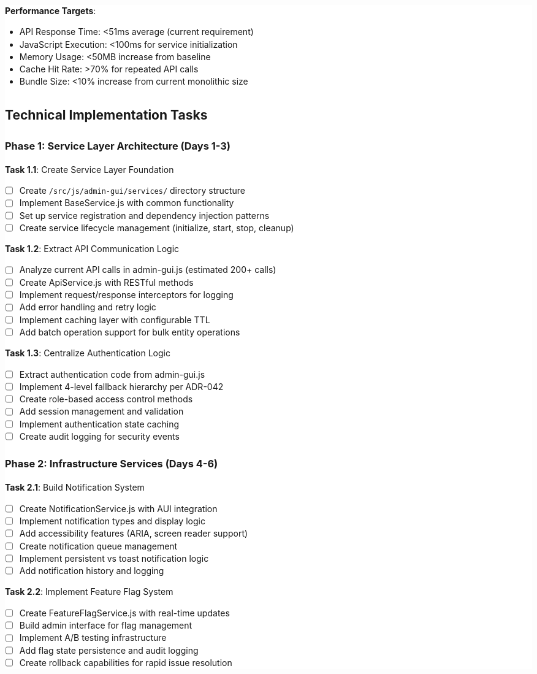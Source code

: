 **Performance Targets**:

- API Response Time: <51ms average (current requirement)
- JavaScript Execution: <100ms for service initialization
- Memory Usage: <50MB increase from baseline
- Cache Hit Rate: >70% for repeated API calls
- Bundle Size: <10% increase from current monolithic size

## Technical Implementation Tasks

### Phase 1: Service Layer Architecture (Days 1-3)

**Task 1.1**: Create Service Layer Foundation

- [ ] Create `/src/js/admin-gui/services/` directory structure
- [ ] Implement BaseService.js with common functionality
- [ ] Set up service registration and dependency injection patterns
- [ ] Create service lifecycle management (initialize, start, stop, cleanup)

**Task 1.2**: Extract API Communication Logic

- [ ] Analyze current API calls in admin-gui.js (estimated 200+ calls)
- [ ] Create ApiService.js with RESTful methods
- [ ] Implement request/response interceptors for logging
- [ ] Add error handling and retry logic
- [ ] Implement caching layer with configurable TTL
- [ ] Add batch operation support for bulk entity operations

**Task 1.3**: Centralize Authentication Logic

- [ ] Extract authentication code from admin-gui.js
- [ ] Implement 4-level fallback hierarchy per ADR-042
- [ ] Create role-based access control methods
- [ ] Add session management and validation
- [ ] Implement authentication state caching
- [ ] Create audit logging for security events

### Phase 2: Infrastructure Services (Days 4-6)

**Task 2.1**: Build Notification System

- [ ] Create NotificationService.js with AUI integration
- [ ] Implement notification types and display logic
- [ ] Add accessibility features (ARIA, screen reader support)
- [ ] Create notification queue management
- [ ] Implement persistent vs toast notification logic
- [ ] Add notification history and logging

**Task 2.2**: Implement Feature Flag System

- [ ] Create FeatureFlagService.js with real-time updates
- [ ] Build admin interface for flag management
- [ ] Implement A/B testing infrastructure
- [ ] Add flag state persistence and audit logging
- [ ] Create rollback capabilities for rapid issue resolution
